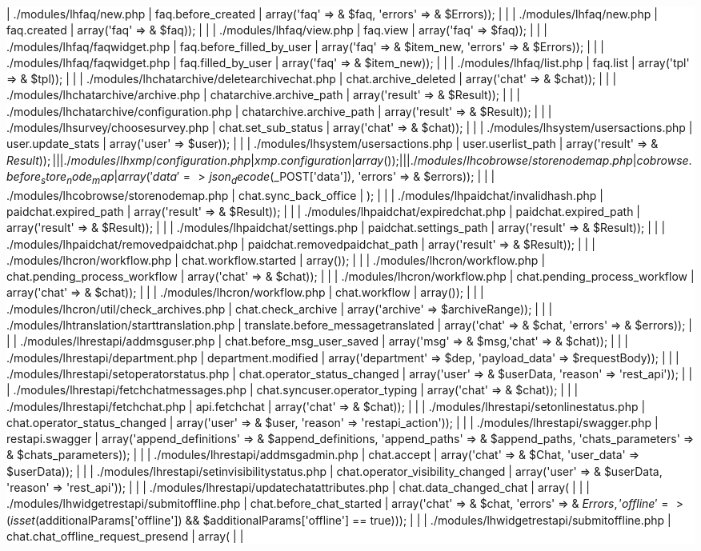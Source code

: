 | ./modules/lhfaq/new.php | faq.before_created | array('faq' => & $faq, 'errors' => & $Errors)); |  |
| ./modules/lhfaq/new.php | faq.created | array('faq' => & $faq)); |  |
| ./modules/lhfaq/view.php | faq.view | array('faq' => $faq)); |  |
| ./modules/lhfaq/faqwidget.php | faq.before_filled_by_user | array('faq' => & $item_new, 'errors' => & $Errors)); |  |
| ./modules/lhfaq/faqwidget.php | faq.filled_by_user | array('faq' => & $item_new)); |  |
| ./modules/lhfaq/list.php | faq.list | array('tpl' => & $tpl)); |  |
| ./modules/lhchatarchive/deletearchivechat.php | chat.archive_deleted | array('chat' => & $chat)); |  |
| ./modules/lhchatarchive/archive.php | chatarchive.archive_path | array('result' => & $Result)); |  |
| ./modules/lhchatarchive/configuration.php | chatarchive.archive_path | array('result' => & $Result)); |  |
| ./modules/lhsurvey/choosesurvey.php | chat.set_sub_status | array('chat' => & $chat)); |  |
| ./modules/lhsystem/usersactions.php | user.update_stats | array('user' => $user)); |  |
| ./modules/lhsystem/usersactions.php | user.userlist_path | array('result' => & $Result)); |  |
| ./modules/lhxmp/configuration.php | xmp.configuration | array()); |  |
| ./modules/lhcobrowse/storenodemap.php | cobrowse.before_store_node_map | array('data' => json_decode($_POST['data']), 'errors' => & $errors)); |  |
| ./modules/lhcobrowse/storenodemap.php | chat.sync_back_office | ); |  |
| ./modules/lhpaidchat/invalidhash.php | paidchat.expired_path | array('result' => & $Result)); |  |
| ./modules/lhpaidchat/expiredchat.php | paidchat.expired_path | array('result' => & $Result)); |  |
| ./modules/lhpaidchat/settings.php | paidchat.settings_path | array('result' => & $Result)); |  |
| ./modules/lhpaidchat/removedpaidchat.php | paidchat.removedpaidchat_path | array('result' => & $Result)); |  |
| ./modules/lhcron/workflow.php | chat.workflow.started | array()); |  |
| ./modules/lhcron/workflow.php | chat.pending_process_workflow | array('chat' => & $chat)); |  |
| ./modules/lhcron/workflow.php | chat.pending_process_workflow | array('chat' => & $chat)); |  |
| ./modules/lhcron/workflow.php | chat.workflow | array()); |  |
| ./modules/lhcron/util/check_archives.php | chat.check_archive | array('archive' => $archiveRange)); |  |
| ./modules/lhtranslation/starttranslation.php | translate.before_messagetranslated | array('chat' => & $chat, 'errors' => & $errors)); |  |
| ./modules/lhrestapi/addmsguser.php | chat.before_msg_user_saved | array('msg' => & $msg,'chat' => & $chat)); |  |
| ./modules/lhrestapi/department.php | department.modified | array('department' => $dep, 'payload_data' => $requestBody)); |  |
| ./modules/lhrestapi/setoperatorstatus.php | chat.operator_status_changed | array('user' => & $userData, 'reason' => 'rest_api')); |  |
| ./modules/lhrestapi/fetchchatmessages.php | chat.syncuser.operator_typing | array('chat' => & $chat)); |  |
| ./modules/lhrestapi/fetchchat.php | api.fetchchat | array('chat' => & $chat)); |  |
| ./modules/lhrestapi/setonlinestatus.php | chat.operator_status_changed | array('user' => & $user, 'reason' => 'restapi_action')); |  |
| ./modules/lhrestapi/swagger.php | restapi.swagger | array('append_definitions' => & $append_definitions, 'append_paths' => & $append_paths, 'chats_parameters' => & $chats_parameters)); |  |
| ./modules/lhrestapi/addmsgadmin.php | chat.accept | array('chat' => & $Chat, 'user_data' => $userData)); |  |
| ./modules/lhrestapi/setinvisibilitystatus.php | chat.operator_visibility_changed | array('user' => & $userData, 'reason' => 'rest_api')); |  |
| ./modules/lhrestapi/updatechatattributes.php | chat.data_changed_chat | array( |  |
| ./modules/lhwidgetrestapi/submitoffline.php | chat.before_chat_started | array('chat' => & $chat, 'errors' => & $Errors, 'offline' => (isset($additionalParams['offline']) && $additionalParams['offline'] == true))); |  |
| ./modules/lhwidgetrestapi/submitoffline.php | chat.chat_offline_request_presend | array( |  |
